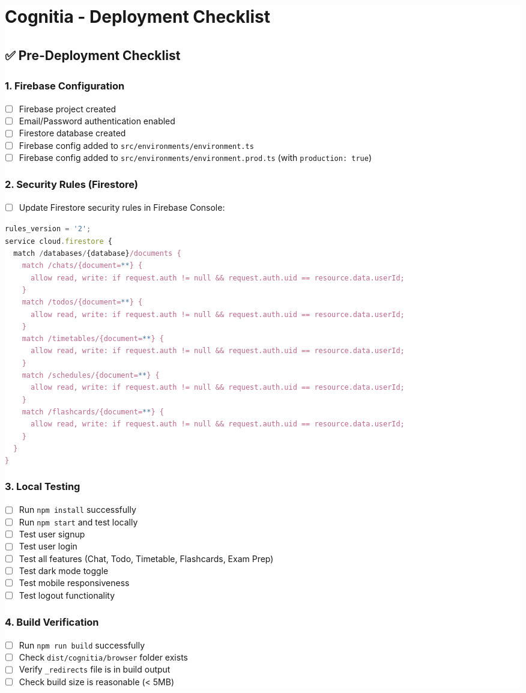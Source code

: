 # Cognitia - Deployment Checklist

## ✅ Pre-Deployment Checklist

### 1. Firebase Configuration
- [ ] Firebase project created
- [ ] Email/Password authentication enabled
- [ ] Firestore database created
- [ ] Firebase config added to `src/environments/environment.ts`
- [ ] Firebase config added to `src/environments/environment.prod.ts` (with `production: true`)

### 2. Security Rules (Firestore)
- [ ] Update Firestore security rules in Firebase Console:

```javascript
rules_version = '2';
service cloud.firestore {
  match /databases/{database}/documents {
    match /chats/{document=**} {
      allow read, write: if request.auth != null && request.auth.uid == resource.data.userId;
    }
    match /todos/{document=**} {
      allow read, write: if request.auth != null && request.auth.uid == resource.data.userId;
    }
    match /timetables/{document=**} {
      allow read, write: if request.auth != null && request.auth.uid == resource.data.userId;
    }
    match /schedules/{document=**} {
      allow read, write: if request.auth != null && request.auth.uid == resource.data.userId;
    }
    match /flashcards/{document=**} {
      allow read, write: if request.auth != null && request.auth.uid == resource.data.userId;
    }
  }
}
```

### 3. Local Testing
- [ ] Run `npm install` successfully
- [ ] Run `npm start` and test locally
- [ ] Test user signup
- [ ] Test user login
- [ ] Test all features (Chat, Todo, Timetable, Flashcards, Exam Prep)
- [ ] Test dark mode toggle
- [ ] Test mobile responsiveness
- [ ] Test logout functionality

### 4. Build Verification
- [ ] Run `npm run build` successfully
- [ ] Check `dist/cognitia/browser` folder exists
- [ ] Verify `_redirects` file is in build output
- [ ] Check build size is reasonable (< 5MB)
